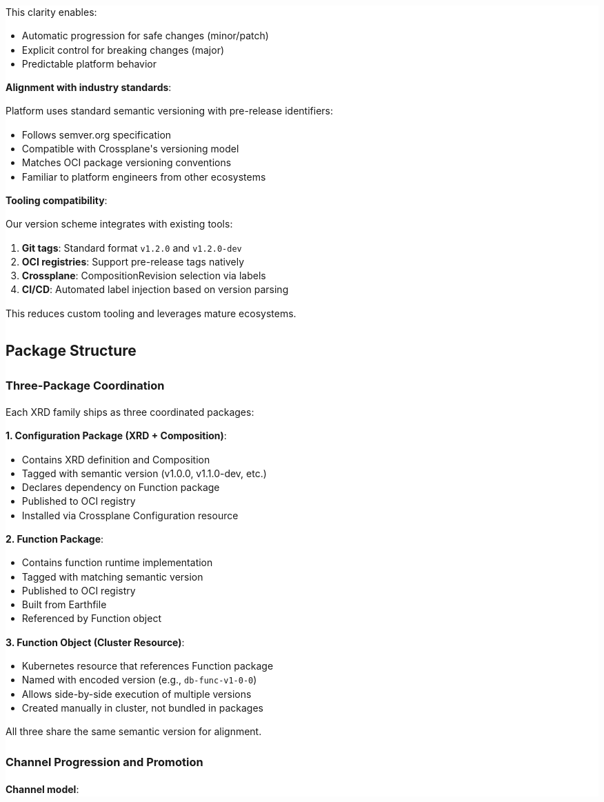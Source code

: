 This clarity enables:
- Automatic progression for safe changes (minor/patch)
- Explicit control for breaking changes (major)
- Predictable platform behavior

**Alignment with industry standards**:

Platform uses standard semantic versioning with pre-release identifiers:
- Follows semver.org specification
- Compatible with Crossplane's versioning model
- Matches OCI package versioning conventions
- Familiar to platform engineers from other ecosystems

**Tooling compatibility**:

Our version scheme integrates with existing tools:

1. **Git tags**: Standard format `v1.2.0` and `v1.2.0-dev`
2. **OCI registries**: Support pre-release tags natively
3. **Crossplane**: CompositionRevision selection via labels
4. **CI/CD**: Automated label injection based on version parsing

This reduces custom tooling and leverages mature ecosystems.

## Package Structure

### Three-Package Coordination

Each XRD family ships as three coordinated packages:

**1. Configuration Package (XRD + Composition)**:
- Contains XRD definition and Composition
- Tagged with semantic version (v1.0.0, v1.1.0-dev, etc.)
- Declares dependency on Function package
- Published to OCI registry
- Installed via Crossplane Configuration resource

**2. Function Package**:
- Contains function runtime implementation
- Tagged with matching semantic version
- Published to OCI registry
- Built from Earthfile
- Referenced by Function object

**3. Function Object (Cluster Resource)**:
- Kubernetes resource that references Function package
- Named with encoded version (e.g., `db-func-v1-0-0`)
- Allows side-by-side execution of multiple versions
- Created manually in cluster, not bundled in packages

All three share the same semantic version for alignment.

### Channel Progression and Promotion

**Channel model**:
